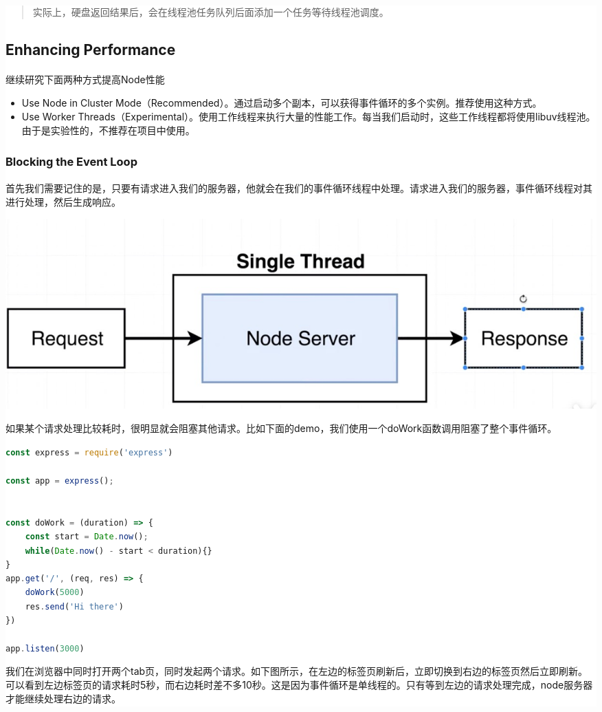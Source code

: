 >实际上，硬盘返回结果后，会在线程池任务队列后面添加一个任务等待线程池调度。

## Enhancing Performance

继续研究下面两种方式提高Node性能
- Use Node in Cluster Mode（Recommended）。通过启动多个副本，可以获得事件循环的多个实例。推荐使用这种方式。
- Use Worker Threads（Experimental）。使用工作线程来执行大量的性能工作。每当我们启动时，这些工作线程都将使用libuv线程池。由于是实验性的，不推荐在项目中使用。

### Blocking the Event Loop
首先我们需要记住的是，只要有请求进入我们的服务器，他就会在我们的事件循环线程中处理。请求进入我们的服务器，事件循环线程对其进行处理，然后生成响应。

![image](../../../imgs/node_43.jpg)

如果某个请求处理比较耗时，很明显就会阻塞其他请求。比如下面的demo，我们使用一个doWork函数调用阻塞了整个事件循环。


```js
const express = require('express')

const app = express();


const doWork = (duration) => {
    const start = Date.now();
    while(Date.now() - start < duration){}
}
app.get('/', (req, res) => {
    doWork(5000)
    res.send('Hi there')
})

app.listen(3000)
```

我们在浏览器中同时打开两个tab页，同时发起两个请求。如下图所示，在左边的标签页刷新后，立即切换到右边的标签页然后立即刷新。可以看到左边标签页的请求耗时5秒，而右边耗时差不多10秒。这是因为事件循环是单线程的。只有等到左边的请求处理完成，node服务器才能继续处理右边的请求。
